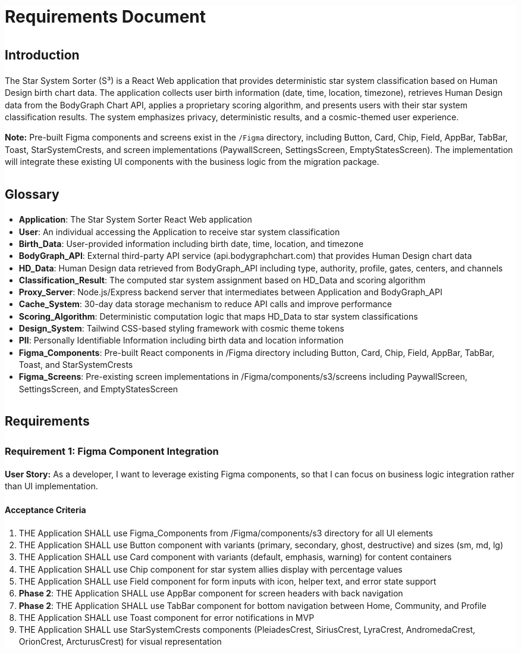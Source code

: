# Requirements Document

## Introduction

The Star System Sorter (S³) is a React Web application that provides deterministic star system classification based on Human Design birth chart data. The application collects user birth information (date, time, location, timezone), retrieves Human Design data from the BodyGraph Chart API, applies a proprietary scoring algorithm, and presents users with their star system classification results. The system emphasizes privacy, deterministic results, and a cosmic-themed user experience.

**Note:** Pre-built Figma components and screens exist in the `/Figma` directory, including Button, Card, Chip, Field, AppBar, TabBar, Toast, StarSystemCrests, and screen implementations (PaywallScreen, SettingsScreen, EmptyStatesScreen). The implementation will integrate these existing UI components with the business logic from the migration package.

## Glossary

- **Application**: The Star System Sorter React Web application
- **User**: An individual accessing the Application to receive star system classification
- **Birth_Data**: User-provided information including birth date, time, location, and timezone
- **BodyGraph_API**: External third-party API service (api.bodygraphchart.com) that provides Human Design chart data
- **HD_Data**: Human Design data retrieved from BodyGraph_API including type, authority, profile, gates, centers, and channels
- **Classification_Result**: The computed star system assignment based on HD_Data and scoring algorithm
- **Proxy_Server**: Node.js/Express backend server that intermediates between Application and BodyGraph_API
- **Cache_System**: 30-day data storage mechanism to reduce API calls and improve performance
- **Scoring_Algorithm**: Deterministic computation logic that maps HD_Data to star system classifications
- **Design_System**: Tailwind CSS-based styling framework with cosmic theme tokens
- **PII**: Personally Identifiable Information including birth data and location information
- **Figma_Components**: Pre-built React components in /Figma directory including Button, Card, Chip, Field, AppBar, TabBar, Toast, and StarSystemCrests
- **Figma_Screens**: Pre-existing screen implementations in /Figma/components/s3/screens including PaywallScreen, SettingsScreen, and EmptyStatesScreen

## Requirements

### Requirement 1: Figma Component Integration

**User Story:** As a developer, I want to leverage existing Figma components, so that I can focus on business logic integration rather than UI implementation.

#### Acceptance Criteria

1. THE Application SHALL use Figma_Components from /Figma/components/s3 directory for all UI elements
2. THE Application SHALL use Button component with variants (primary, secondary, ghost, destructive) and sizes (sm, md, lg)
3. THE Application SHALL use Card component with variants (default, emphasis, warning) for content containers
4. THE Application SHALL use Chip component for star system allies display with percentage values
5. THE Application SHALL use Field component for form inputs with icon, helper text, and error state support
6. **Phase 2**: THE Application SHALL use AppBar component for screen headers with back navigation
7. **Phase 2**: THE Application SHALL use TabBar component for bottom navigation between Home, Community, and Profile
8. THE Application SHALL use Toast component for error notifications in MVP
9. THE Application SHALL use StarSystemCrests components (PleiadesCrest, SiriusCrest, LyraCrest, AndromedaCrest, OrionCrest, ArcturusCrest) for visual representation